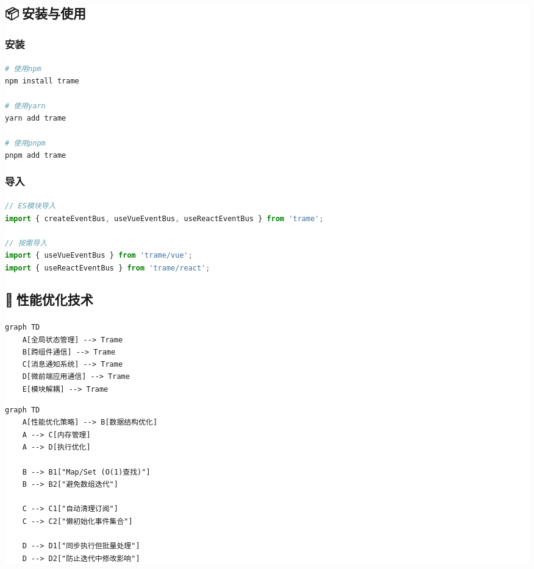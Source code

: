 ## 📦 安装与使用

### 安装

```bash
# 使用npm
npm install trame

# 使用yarn
yarn add trame

# 使用pnpm
pnpm add trame
```

### 导入

```javascript
// ES模块导入
import { createEventBus, useVueEventBus, useReactEventBus } from 'trame';

// 按需导入
import { useVueEventBus } from 'trame/vue';
import { useReactEventBus } from 'trame/react';
```

## 🚀 性能优化技术

```mermaid
graph TD
    A[全局状态管理] --> Trame
    B[跨组件通信] --> Trame
    C[消息通知系统] --> Trame
    D[微前端应用通信] --> Trame
    E[模块解耦] --> Trame
```

```mermaid
graph TD
    A[性能优化策略] --> B[数据结构优化]
    A --> C[内存管理]
    A --> D[执行优化]

    B --> B1["Map/Set (O(1)查找)"]
    B --> B2["避免数组迭代"]

    C --> C1["自动清理订阅"]
    C --> C2["懒初始化事件集合"]

    D --> D1["同步执行但批量处理"]
    D --> D2["防止迭代中修改影响"]
```
